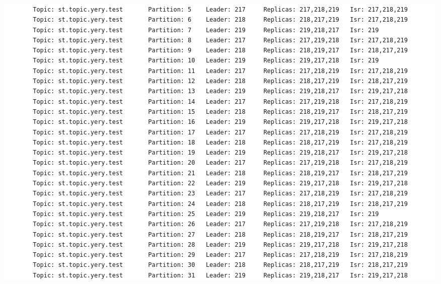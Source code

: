 ```
        Topic: st.topic.yery.test       Partition: 5    Leader: 217     Replicas: 217,218,219   Isr: 217,218,219
        Topic: st.topic.yery.test       Partition: 6    Leader: 218     Replicas: 218,217,219   Isr: 217,218,219
        Topic: st.topic.yery.test       Partition: 7    Leader: 219     Replicas: 219,218,217   Isr: 219
        Topic: st.topic.yery.test       Partition: 8    Leader: 217     Replicas: 217,219,218   Isr: 217,218,219
        Topic: st.topic.yery.test       Partition: 9    Leader: 218     Replicas: 218,219,217   Isr: 218,217,219
        Topic: st.topic.yery.test       Partition: 10   Leader: 219     Replicas: 219,217,218   Isr: 219
        Topic: st.topic.yery.test       Partition: 11   Leader: 217     Replicas: 217,218,219   Isr: 217,218,219
        Topic: st.topic.yery.test       Partition: 12   Leader: 218     Replicas: 218,217,219   Isr: 218,217,219
        Topic: st.topic.yery.test       Partition: 13   Leader: 219     Replicas: 219,218,217   Isr: 219,217,218
        Topic: st.topic.yery.test       Partition: 14   Leader: 217     Replicas: 217,219,218   Isr: 217,218,219
        Topic: st.topic.yery.test       Partition: 15   Leader: 218     Replicas: 218,219,217   Isr: 218,217,219
        Topic: st.topic.yery.test       Partition: 16   Leader: 219     Replicas: 219,217,218   Isr: 219,217,218
        Topic: st.topic.yery.test       Partition: 17   Leader: 217     Replicas: 217,218,219   Isr: 217,218,219
        Topic: st.topic.yery.test       Partition: 18   Leader: 218     Replicas: 218,217,219   Isr: 217,218,219
        Topic: st.topic.yery.test       Partition: 19   Leader: 219     Replicas: 219,218,217   Isr: 219,217,218
        Topic: st.topic.yery.test       Partition: 20   Leader: 217     Replicas: 217,219,218   Isr: 217,218,219
        Topic: st.topic.yery.test       Partition: 21   Leader: 218     Replicas: 218,219,217   Isr: 218,217,219
        Topic: st.topic.yery.test       Partition: 22   Leader: 219     Replicas: 219,217,218   Isr: 219,217,218
        Topic: st.topic.yery.test       Partition: 23   Leader: 217     Replicas: 217,218,219   Isr: 217,218,219
        Topic: st.topic.yery.test       Partition: 24   Leader: 218     Replicas: 218,217,219   Isr: 218,217,219
        Topic: st.topic.yery.test       Partition: 25   Leader: 219     Replicas: 219,218,217   Isr: 219
        Topic: st.topic.yery.test       Partition: 26   Leader: 217     Replicas: 217,219,218   Isr: 217,218,219
        Topic: st.topic.yery.test       Partition: 27   Leader: 218     Replicas: 218,219,217   Isr: 218,217,219
        Topic: st.topic.yery.test       Partition: 28   Leader: 219     Replicas: 219,217,218   Isr: 219,217,218
        Topic: st.topic.yery.test       Partition: 29   Leader: 217     Replicas: 217,218,219   Isr: 217,218,219
        Topic: st.topic.yery.test       Partition: 30   Leader: 218     Replicas: 218,217,219   Isr: 218,217,219
        Topic: st.topic.yery.test       Partition: 31   Leader: 219     Replicas: 219,218,217   Isr: 219,217,218
```
